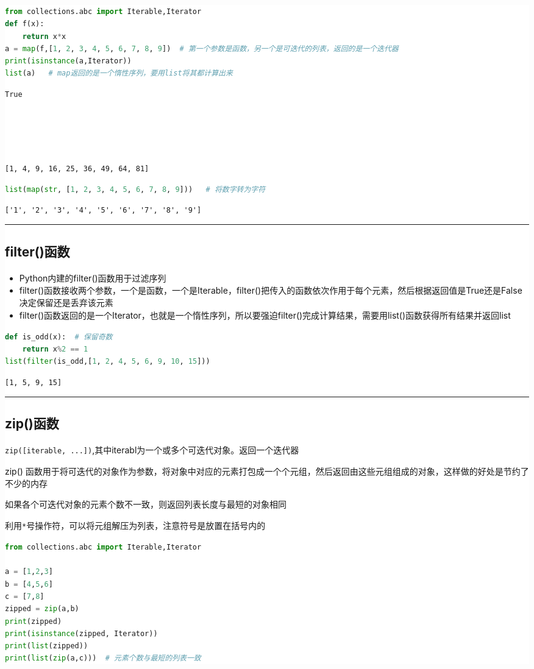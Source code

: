 
```python
from collections.abc import Iterable,Iterator
def f(x):
    return x*x
a = map(f,[1, 2, 3, 4, 5, 6, 7, 8, 9])  # 第一个参数是函数，另一个是可迭代的列表，返回的是一个迭代器
print(isinstance(a,Iterator))
list(a)   # map返回的是一个惰性序列，要用list将其都计算出来
```

    True





    [1, 4, 9, 16, 25, 36, 49, 64, 81]




```python
list(map(str, [1, 2, 3, 4, 5, 6, 7, 8, 9]))   # 将数字转为字符
```




    ['1', '2', '3', '4', '5', '6', '7', '8', '9']



***
## filter()函数
* Python内建的filter()函数用于过滤序列
* filter()函数接收两个参数，一个是函数，一个是Iterable，filter()把传入的函数依次作用于每个元素，然后根据返回值是True还是False决定保留还是丢弃该元素
* filter()函数返回的是一个Iterator，也就是一个惰性序列，所以要强迫filter()完成计算结果，需要用list()函数获得所有结果并返回list


```python
def is_odd(x):  # 保留奇数
    return x%2 == 1
list(filter(is_odd,[1, 2, 4, 5, 6, 9, 10, 15]))
```




    [1, 5, 9, 15]



***
## zip()函数
`zip([iterable, ...])`,其中iterabl为一个或多个可迭代对象。返回一个迭代器  

zip() 函数用于将可迭代的对象作为参数，将对象中对应的元素打包成一个个元组，然后返回由这些元组组成的对象，这样做的好处是节约了不少的内存  

如果各个可迭代对象的元素个数不一致，则返回列表长度与最短的对象相同  

利用` * `号操作符，可以将元组解压为列表，注意符号是放置在括号内的  


```python
from collections.abc import Iterable,Iterator

a = [1,2,3]
b = [4,5,6]
c = [7,8]
zipped = zip(a,b)
print(zipped)
print(isinstance(zipped, Iterator)) 
print(list(zipped))     
print(list(zip(a,c)))  # 元素个数与最短的列表一致
```
